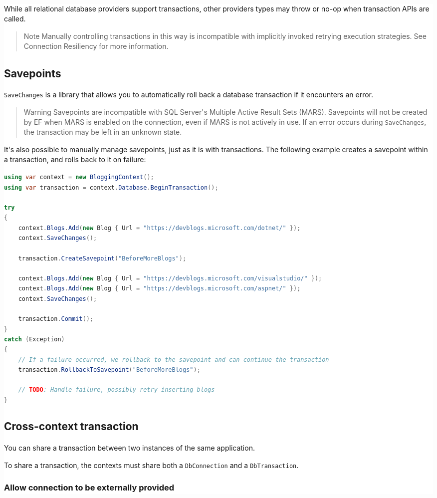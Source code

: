 While all relational database providers support transactions, other providers types may throw or no-op when transaction APIs are called.

> Note
Manually controlling transactions in this way is incompatible with implicitly invoked retrying execution strategies. See Connection Resiliency for more information.

## Savepoints

 ```SaveChanges``` is a library that allows you to automatically roll back a database transaction if it encounters an error.

> Warning
Savepoints are incompatible with SQL Server's Multiple Active Result Sets (MARS). Savepoints will not be created by EF when MARS is enabled on the connection, even if MARS is not actively in use. If an error occurs during ```SaveChanges```, the transaction may be left in an unknown state.

It's also possible to manually manage savepoints, just as it is with transactions. The following example creates a savepoint within a transaction, and rolls back to it on failure:

```csharp
using var context = new BloggingContext();
using var transaction = context.Database.BeginTransaction();

try
{
    context.Blogs.Add(new Blog { Url = "https://devblogs.microsoft.com/dotnet/" });
    context.SaveChanges();

    transaction.CreateSavepoint("BeforeMoreBlogs");

    context.Blogs.Add(new Blog { Url = "https://devblogs.microsoft.com/visualstudio/" });
    context.Blogs.Add(new Blog { Url = "https://devblogs.microsoft.com/aspnet/" });
    context.SaveChanges();

    transaction.Commit();
}
catch (Exception)
{
    // If a failure occurred, we rollback to the savepoint and can continue the transaction
    transaction.RollbackToSavepoint("BeforeMoreBlogs");

    // TODO: Handle failure, possibly retry inserting blogs
}
```

## Cross-context transaction

You can share a transaction between two instances of the same application.

To share a transaction, the contexts must share both a ```DbConnection``` and a ```DbTransaction```.

### Allow connection to be externally provided
